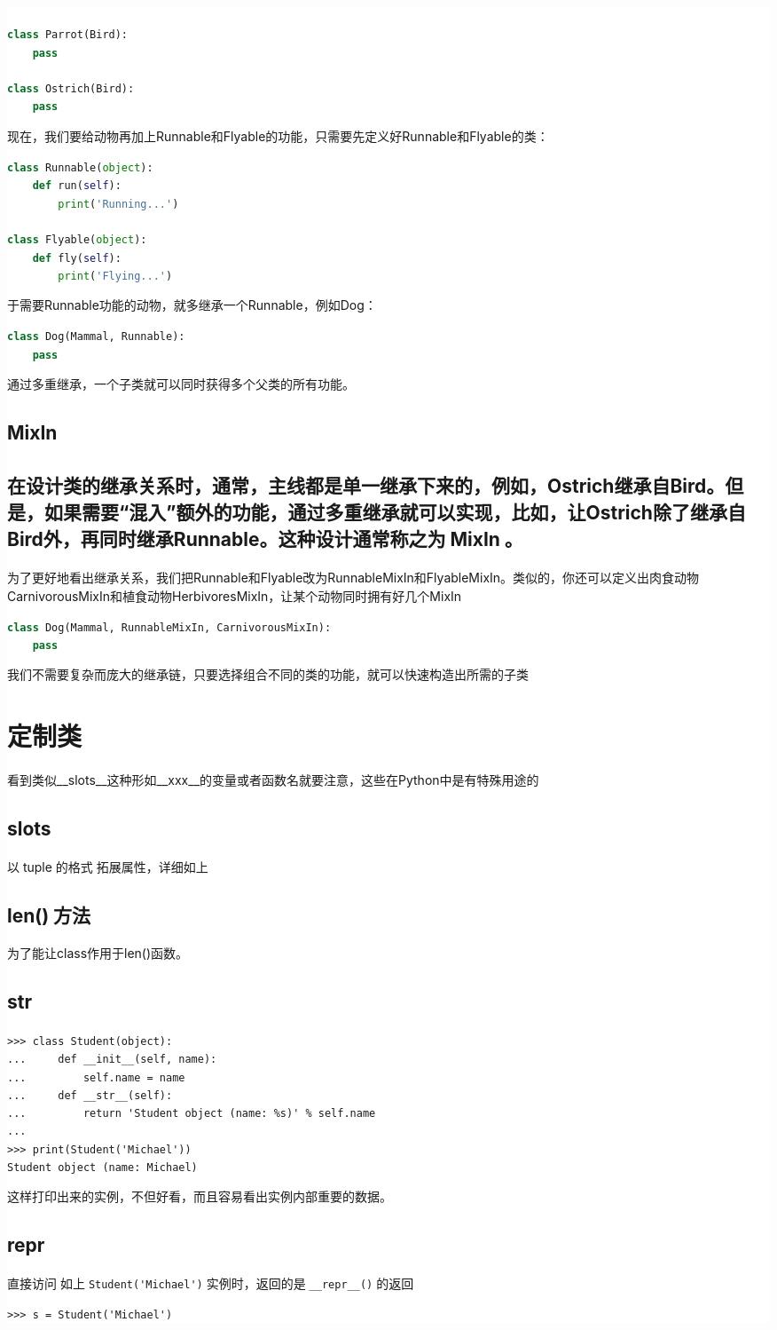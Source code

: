 ```py

class Parrot(Bird):
    pass

class Ostrich(Bird):
    pass
```

现在，我们要给动物再加上Runnable和Flyable的功能，只需要先定义好Runnable和Flyable的类：
```py
class Runnable(object):
    def run(self):
        print('Running...')

class Flyable(object):
    def fly(self):
        print('Flying...')
```
于需要Runnable功能的动物，就多继承一个Runnable，例如Dog：
```py
class Dog(Mammal, Runnable):
    pass
```
通过多重继承，一个子类就可以同时获得多个父类的所有功能。

## MixIn
在设计类的继承关系时，通常，主线都是单一继承下来的，例如，Ostrich继承自Bird。但是，如果需要“混入”额外的功能，通过多重继承就可以实现，比如，让Ostrich除了继承自Bird外，再同时继承Runnable。这种设计通常称之为 MixIn 。
-----
为了更好地看出继承关系，我们把Runnable和Flyable改为RunnableMixIn和FlyableMixIn。类似的，你还可以定义出肉食动物CarnivorousMixIn和植食动物HerbivoresMixIn，让某个动物同时拥有好几个MixIn
```py
class Dog(Mammal, RunnableMixIn, CarnivorousMixIn):
    pass
```
我们不需要复杂而庞大的继承链，只要选择组合不同的类的功能，就可以快速构造出所需的子类

# 定制类
看到类似__slots__这种形如__xxx__的变量或者函数名就要注意，这些在Python中是有特殊用途的
## __slots__
以 tuple 的格式 拓展属性，详细如上
## __len__() 方法
为了能让class作用于len()函数。
## __str__
```shell
>>> class Student(object):
...     def __init__(self, name):
...         self.name = name
...     def __str__(self):
...         return 'Student object (name: %s)' % self.name
...
>>> print(Student('Michael'))
Student object (name: Michael)
```
这样打印出来的实例，不但好看，而且容易看出实例内部重要的数据。
## __repr__
直接访问 如上 ``Student('Michael')`` 实例时，返回的是 ``__repr__()`` 的返回
```shell
>>> s = Student('Michael')
```